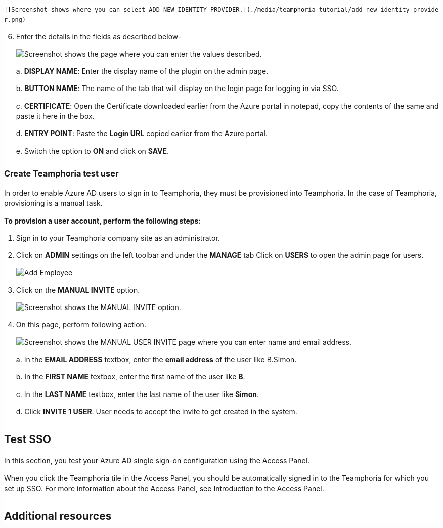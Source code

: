 	![Screenshot shows where you can select ADD NEW IDENTITY PROVIDER.](./media/teamphoria-tutorial/add_new_identity_provider.png)

6. Enter the details in the fields as described below-

	![Screenshot shows the page where you can enter the values described.](./media/teamphoria-tutorial/Teamphoria_sso_save.png)

	a. **DISPLAY NAME**: Enter the display name of the plugin on the admin page.

	b. **BUTTON NAME**: The name of the tab that will display on the login page for logging in via SSO.

	c. **CERTIFICATE**: Open the Certificate downloaded earlier from the Azure portal in notepad, copy the contents of the same and paste it here in the box.

	d. **ENTRY POINT**: Paste the **Login URL** copied earlier from the Azure portal.

	e. Switch the option to **ON** and click on **SAVE**.

### Create Teamphoria test user

In order to enable Azure AD users to sign in to Teamphoria, they must be provisioned into Teamphoria. In the case of Teamphoria, provisioning is a manual task.

**To provision a user account, perform the following steps:**

1. Sign in to your Teamphoria company site as an administrator.

1. Click on **ADMIN** settings on the left toolbar and under the **MANAGE** tab Click on **USERS** to open the admin page for users.

    ![Add Employee](./media/teamphoria-tutorial/admin_manage_users.png)

1. Click on the **MANUAL INVITE** option.

	![Screenshot shows the MANUAL INVITE option.](./media/teamphoria-tutorial/admin_manage_add_users.png)

1. On this page, perform following action.

	![Screenshot shows the MANUAL USER INVITE page where you can enter name and email address.](./media/teamphoria-tutorial/manual_user_invite.png)

    a. In the **EMAIL ADDRESS** textbox, enter the **email address** of the user like B.Simon.

    b. In the **FIRST NAME** textbox, enter the first name of the user like **B**.

	c. In the **LAST NAME** textbox, enter the last name of the user like **Simon**.

    d. Click **INVITE 1 USER**. User needs to accept the invite to get created in the system.

## Test SSO 

In this section, you test your Azure AD single sign-on configuration using the Access Panel.

When you click the Teamphoria tile in the Access Panel, you should be automatically signed in to the Teamphoria for which you set up SSO. For more information about the Access Panel, see [Introduction to the Access Panel](https://support.microsoft.com/account-billing/sign-in-and-start-apps-from-the-my-apps-portal-2f3b1bae-0e5a-4a86-a33e-876fbd2a4510).

## Additional resources
